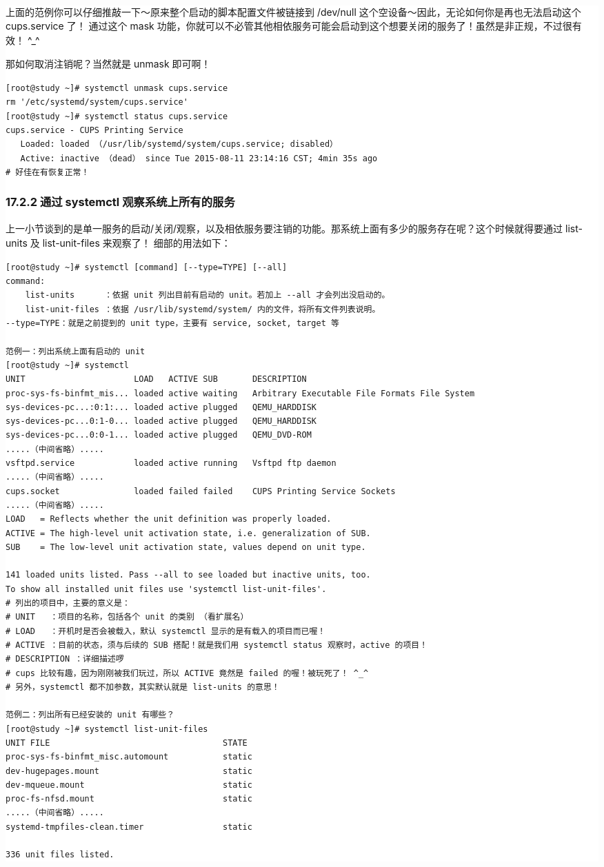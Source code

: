 上面的范例你可以仔细推敲一下～原来整个启动的脚本配置文件被链接到 /dev/null 这个空设备～因此，无论如何你是再也无法启动这个 cups.service 了！ 通过这个 mask 功能，你就可以不必管其他相依服务可能会启动到这个想要关闭的服务了！虽然是非正规，不过很有效！ ^_^

那如何取消注销呢？当然就是 unmask 即可啊！

```
[root@study ~]# systemctl unmask cups.service
rm '/etc/systemd/system/cups.service'
[root@study ~]# systemctl status cups.service
cups.service - CUPS Printing Service
   Loaded: loaded （/usr/lib/systemd/system/cups.service; disabled）
   Active: inactive （dead） since Tue 2015-08-11 23:14:16 CST; 4min 35s ago
# 好佳在有恢复正常！ 
```

### 17.2.2 通过 systemctl 观察系统上所有的服务

上一小节谈到的是单一服务的启动/关闭/观察，以及相依服务要注销的功能。那系统上面有多少的服务存在呢？这个时候就得要通过 list-units 及 list-unit-files 来观察了！ 细部的用法如下：

```
[root@study ~]# systemctl [command] [--type=TYPE] [--all]
command:
    list-units      ：依据 unit 列出目前有启动的 unit。若加上 --all 才会列出没启动的。
    list-unit-files ：依据 /usr/lib/systemd/system/ 内的文件，将所有文件列表说明。
--type=TYPE：就是之前提到的 unit type，主要有 service, socket, target 等

范例一：列出系统上面有启动的 unit
[root@study ~]# systemctl
UNIT                      LOAD   ACTIVE SUB       DESCRIPTION
proc-sys-fs-binfmt_mis... loaded active waiting   Arbitrary Executable File Formats File System
sys-devices-pc...:0:1:... loaded active plugged   QEMU_HARDDISK
sys-devices-pc...0:1-0... loaded active plugged   QEMU_HARDDISK
sys-devices-pc...0:0-1... loaded active plugged   QEMU_DVD-ROM
.....（中间省略）.....
vsftpd.service            loaded active running   Vsftpd ftp daemon
.....（中间省略）.....
cups.socket               loaded failed failed    CUPS Printing Service Sockets
.....（中间省略）.....
LOAD   = Reflects whether the unit definition was properly loaded.
ACTIVE = The high-level unit activation state, i.e. generalization of SUB.
SUB    = The low-level unit activation state, values depend on unit type.

141 loaded units listed. Pass --all to see loaded but inactive units, too.
To show all installed unit files use 'systemctl list-unit-files'.
# 列出的项目中，主要的意义是：
# UNIT   ：项目的名称，包括各个 unit 的类别 （看扩展名）
# LOAD   ：开机时是否会被载入，默认 systemctl 显示的是有载入的项目而已喔！
# ACTIVE ：目前的状态，须与后续的 SUB 搭配！就是我们用 systemctl status 观察时，active 的项目！
# DESCRIPTION ：详细描述啰
# cups 比较有趣，因为刚刚被我们玩过，所以 ACTIVE 竟然是 failed 的喔！被玩死了！ ^_^
# 另外，systemctl 都不加参数，其实默认就是 list-units 的意思！

范例二：列出所有已经安装的 unit 有哪些？
[root@study ~]# systemctl list-unit-files
UNIT FILE                                   STATE
proc-sys-fs-binfmt_misc.automount           static
dev-hugepages.mount                         static
dev-mqueue.mount                            static
proc-fs-nfsd.mount                          static
.....（中间省略）.....
systemd-tmpfiles-clean.timer                static

336 unit files listed. 
```
